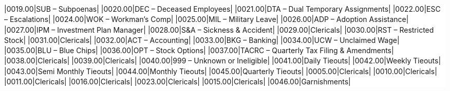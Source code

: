 |0019.00|SUB – Subpoenas|
|0020.00|DEC – Deceased Employees|
|0021.00|DTA – Dual Temporary Assignments|
|0022.00|ESC – Escalations|
|0024.00|WOK – Workman’s Comp|
|0025.00|MIL – Military Leave|
|0026.00|ADP – Adoption Assistance|
|0027.00|IPM – Investment Plan Manager|
|0028.00|S&A – Sickness & Accident|
|0029.00|Clericals|
|0030.00|RST – Restricted Stock|
|0031.00|Clericals|
|0032.00|ACT – Accounting|
|0033.00|BKG – Banking|
|0034.00|UCW – Unclaimed Wage|
|0035.00|BLU – Blue Chips|
|0036.00|OPT – Stock Options|
|0037.00|TACRC – Quarterly Tax Filing & Amendments|
|0038.00|Clericals|
|0039.00|Clericals|
|0040.00|999 – Unknown or Ineligible|
|0041.00|Daily Tieouts|
|0042.00|Weekly Tieouts|
|0043.00|Semi Monthly Tieouts|
|0044.00|Monthly Tieouts|
|0045.00|Quarterly Tieouts|
|0005.00|Clericals|
|0010.00|Clericals|
|0011.00|Clericals|
|0016.00|Clericals|
|0023.00|Clericals|
|0015.00|Clericals|
|0046.00|Garnishments|

